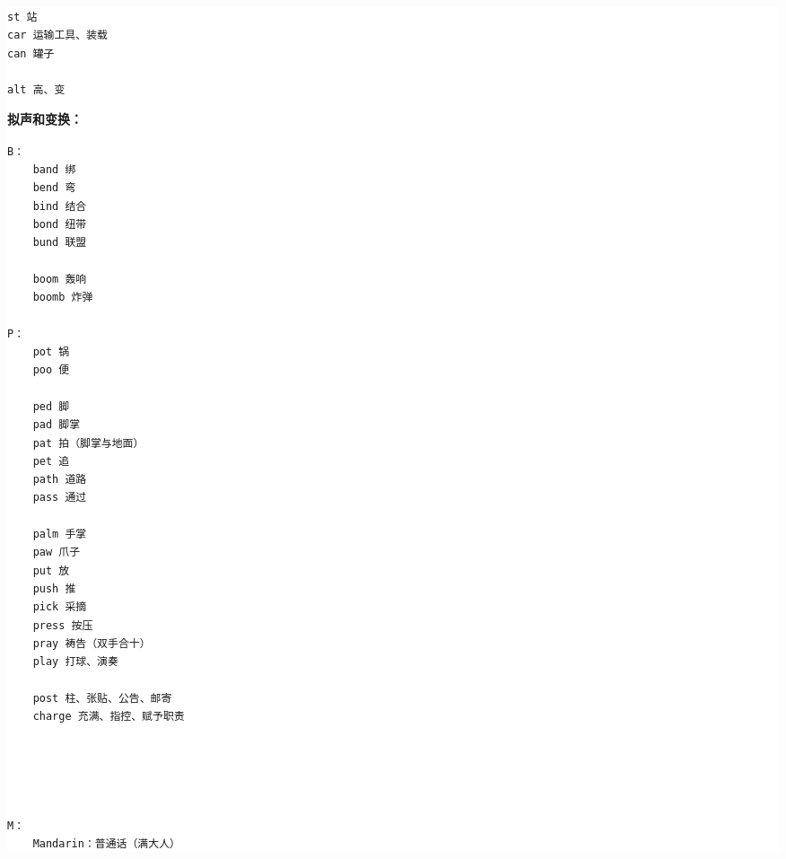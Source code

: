     
    st 站
    car 运输工具、装载
    can 罐子
    
    alt 高、变

**拟声和变换：**

    B：
        band 绑
        bend 弯
        bind 结合
        bond 纽带
        bund 联盟
        
        boom 轰响
        boomb 炸弹
        
    P：
        pot 锅
        poo 便
        
        ped 脚
        pad 脚掌
        pat 拍（脚掌与地面）
        pet 追
        path 道路
        pass 通过
        
        palm 手掌
        paw 爪子
        put 放
        push 推
        pick 采摘
        press 按压
        pray 祷告（双手合十）
        play 打球、演奏
        
        post 柱、张贴、公告、邮寄
        charge 充满、指控、赋予职责
        
        
        
        
        
    M：
        Mandarin：普通话（满大人）






